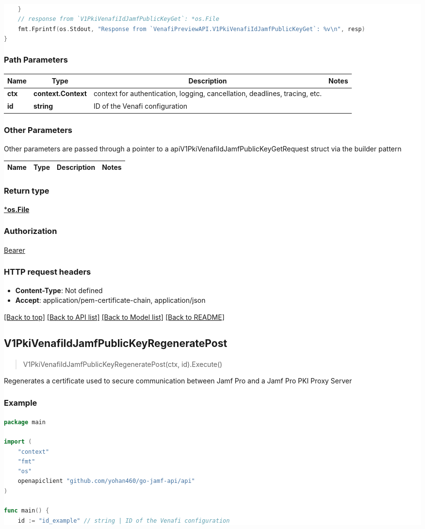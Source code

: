 ```go
	}
	// response from `V1PkiVenafiIdJamfPublicKeyGet`: *os.File
	fmt.Fprintf(os.Stdout, "Response from `VenafiPreviewAPI.V1PkiVenafiIdJamfPublicKeyGet`: %v\n", resp)
}
```

### Path Parameters


Name | Type | Description  | Notes
------------- | ------------- | ------------- | -------------
**ctx** | **context.Context** | context for authentication, logging, cancellation, deadlines, tracing, etc.
**id** | **string** | ID of the Venafi configuration | 

### Other Parameters

Other parameters are passed through a pointer to a apiV1PkiVenafiIdJamfPublicKeyGetRequest struct via the builder pattern


Name | Type | Description  | Notes
------------- | ------------- | ------------- | -------------


### Return type

[***os.File**](*os.File.md)

### Authorization

[Bearer](../README.md#Bearer)

### HTTP request headers

- **Content-Type**: Not defined
- **Accept**: application/pem-certificate-chain, application/json

[[Back to top]](#) [[Back to API list]](../README.md#documentation-for-api-endpoints)
[[Back to Model list]](../README.md#documentation-for-models)
[[Back to README]](../README.md)


## V1PkiVenafiIdJamfPublicKeyRegeneratePost

> V1PkiVenafiIdJamfPublicKeyRegeneratePost(ctx, id).Execute()

Regenerates a certificate used to secure communication between Jamf Pro and a Jamf Pro PKI Proxy Server 



### Example

```go
package main

import (
	"context"
	"fmt"
	"os"
	openapiclient "github.com/yohan460/go-jamf-api/api"
)

func main() {
	id := "id_example" // string | ID of the Venafi configuration

```